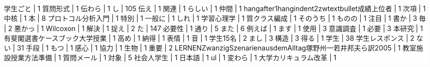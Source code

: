 学生ごと | 1
質問形式 | 1
伝わら | 1
し | 105
伝え | 1
関連 | 1
らしい | 1
仲間 | 1
hangafter1hangindent2zwtextbullet成績上位者 | 1
次項 | 1
中核 | 1
本 | 8
プロトコル分析入門 | 1
特別 | 1
一般に | 1
しれ | 1
学習心理学 | 1
質クラス編成 | 1
そのうち | 1
ものの | 1
注目 | 1
書か | 3
毎 | 2
悪かっ | 1
Wilcoxon | 1
解決 | 1
捉え | 2
た | 147
必要性 | 1
通り | 5
また | 6
例えば | 1
ます | 1
使用 | 3
意識調査 | 1
必要 | 3
本研究 | 1
有斐閣選書ケースブック大学授業 | 1
高め | 1
納得 | 1
表情 | 1
音 | 1
学生15名 | 2
まし | 3
構造 | 3
得る | 1
学生 | 38
学生レスポンス | 2
ない | 31
手段 | 1
もつ | 1
感心 | 1
協力 | 1
生物 | 1
重要 | 2
LERNENZwanzigSzenarienausdemAlltag塚野州一若井邦夫ら訳2005 | 1
教室施設授業方法準備 | 1
質問メール | 1
対象 | 5
社会人学生 | 1
日本語 | 1
ul | 1
変わら | 1
大学カリキュラム改革 | 1